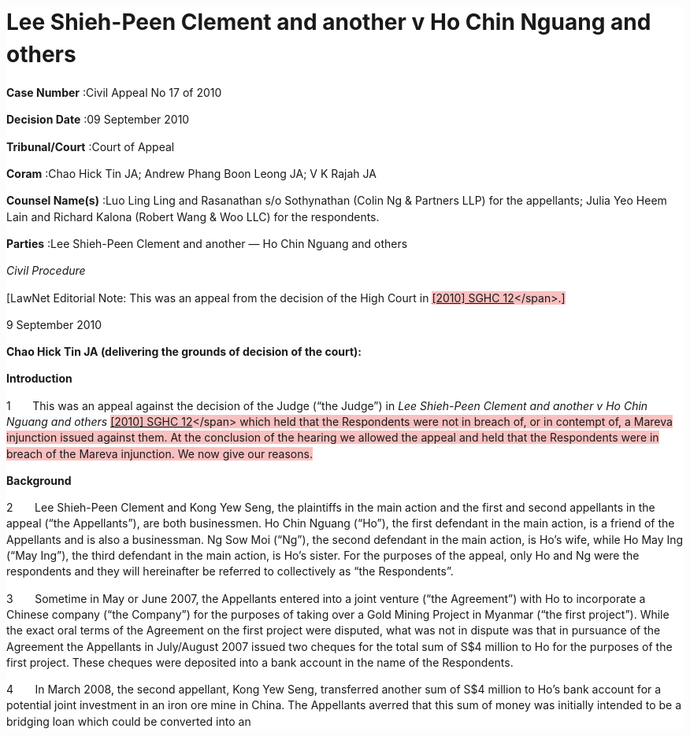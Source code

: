 # Lee Shieh-Peen Clement and another v Ho Chin Nguang and others 



**Case Number** :Civil Appeal No 17 of 2010 

**Decision Date** :09 September 2010 

**Tribunal/Court** :Court of Appeal 

**Coram** :Chao Hick Tin JA; Andrew Phang Boon Leong JA; V K Rajah JA 

**Counsel Name(s)** :Luo Ling Ling and Rasanathan s/o Sothynathan (Colin Ng & Partners LLP) for the appellants; Julia Yeo Heem Lain and Richard Kalona (Robert Wang & Woo LLC) for the respondents. 

**Parties** :Lee Shieh-Peen Clement and another — Ho Chin Nguang and others 

_Civil Procedure_ 

[LawNet Editorial Note: This was an appeal from the decision of the High Court in <span style="background-color: #FAC0C0">[[2010] SGHC 12]("https://www.open.gov.sg")</span>.] 

9 September 2010 

**Chao Hick Tin JA (delivering the grounds of decision of the court):** 

**Introduction** 

1       This was an appeal against the decision of the Judge (“the Judge”) in _Lee Shieh-Peen Clement and another v Ho Chin Nguang and others_ <span style="background-color: #FAC0C0">[[2010] SGHC 12]("https://www.open.gov.sg")</span> which held that the Respondents were not in breach of, or in contempt of, a Mareva injunction issued against them. At the conclusion of the hearing we allowed the appeal and held that the Respondents were in breach of the Mareva injunction. We now give our reasons. 

**Background** 

2       Lee Shieh-Peen Clement and Kong Yew Seng, the plaintiffs in the main action and the first and second appellants in the appeal (“the Appellants”), are both businessmen. Ho Chin Nguang (“Ho”), the first defendant in the main action, is a friend of the Appellants and is also a businessman. Ng Sow Moi (“Ng”), the second defendant in the main action, is Ho’s wife, while Ho May Ing (“May Ing”), the third defendant in the main action, is Ho’s sister. For the purposes of the appeal, only Ho and Ng were the respondents and they will hereinafter be referred to collectively as “the Respondents”. 

3       Sometime in May or June 2007, the Appellants entered into a joint venture (“the Agreement”) with Ho to incorporate a Chinese company (“the Company”) for the purposes of taking over a Gold Mining Project in Myanmar (“the first project”). While the exact oral terms of the Agreement on the first project were disputed, what was not in dispute was that in pursuance of the Agreement the Appellants in July/August 2007 issued two cheques for the total sum of S$4 million to Ho for the purposes of the first project. These cheques were deposited into a bank account in the name of the Respondents. 

4       In March 2008, the second appellant, Kong Yew Seng, transferred another sum of S$4 million to Ho’s bank account for a potential joint investment in an iron ore mine in China. The Appellants averred that this sum of money was initially intended to be a bridging loan which could be converted into an 

